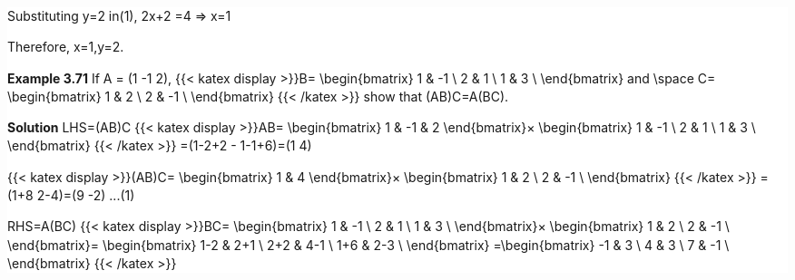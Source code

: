 Substituting y=2 in(1), 2x+2 =4 ⇒ x=1

Therefore, x=1,y=2.

**Example 3.71** 
 If A = (1 -1 2),
 {{< katex display >}}B=
\begin{bmatrix}
    1 & -1  \\
    2 & 1  \\
    1 & 3 \\
\end{bmatrix}
and \space C=
\begin{bmatrix}
    1 & 2  \\
    2 & -1  \\
\end{bmatrix}
{{< /katex >}} show that (AB)C=A(BC).

**Solution** LHS=(AB)C
 {{< katex display >}}AB=
 \begin{bmatrix}
 1 & -1 & 2
 \end{bmatrix}×
\begin{bmatrix}
    1 & -1  \\
    2 & 1  \\
    1 & 3 \\
\end{bmatrix}
{{< /katex >}}
=(1-2+2  - 1-1+6)=(1 4)

 {{< katex display >}}(AB)C= 
 \begin{bmatrix}
 1 & 4 
 \end{bmatrix}×
\begin{bmatrix}
    1 & 2  \\
    2 & -1  \\
\end{bmatrix}
{{< /katex >}}
=(1+8  2-4)=(9 -2) ...(1)

RHS=A(BC)
{{< katex display >}}BC=
\begin{bmatrix}
    1 & -1 \\
    2 & 1 \\
    1 & 3 \\
\end{bmatrix}×
\begin{bmatrix}
    1 & 2 \\
    2 & -1 \\
\end{bmatrix}=
\begin{bmatrix}
    1-2 & 2+1 \\
    2+2 & 4-1 \\
    1+6 & 2-3 \\
\end{bmatrix}
=\begin{bmatrix}
    -1 & 3 \\
    4 & 3 \\
    7 & -1 \\
\end{bmatrix}
{{< /katex >}}
